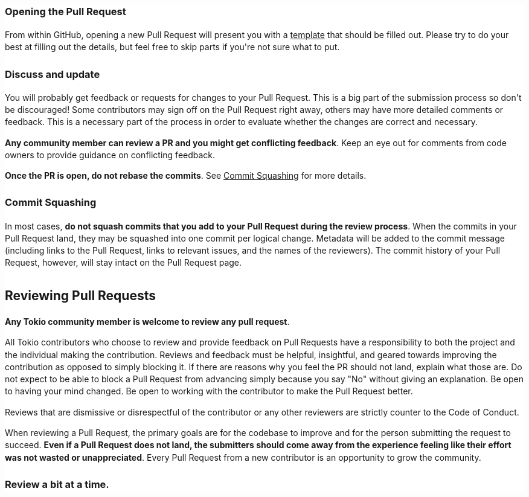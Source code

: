 ### Opening the Pull Request

From within GitHub, opening a new Pull Request will present you with a
[template] that should be filled out. Please try to do your best at filling out
the details, but feel free to skip parts if you're not sure what to put.

[template]: .github/PULL_REQUEST_TEMPLATE.md

### Discuss and update

You will probably get feedback or requests for changes to your Pull Request.
This is a big part of the submission process so don't be discouraged! Some
contributors may sign off on the Pull Request right away, others may have
more detailed comments or feedback. This is a necessary part of the process
in order to evaluate whether the changes are correct and necessary.

**Any community member can review a PR and you might get conflicting feedback**.
Keep an eye out for comments from code owners to provide guidance on conflicting
feedback.

**Once the PR is open, do not rebase the commits**. See [Commit Squashing](#commit-squashing) for
more details.

### Commit Squashing

In most cases, **do not squash commits that you add to your Pull Request during
the review process**. When the commits in your Pull Request land, they may be
squashed into one commit per logical change. Metadata will be added to the
commit message (including links to the Pull Request, links to relevant issues,
and the names of the reviewers). The commit history of your Pull Request,
however, will stay intact on the Pull Request page.

## Reviewing Pull Requests

**Any Tokio community member is welcome to review any pull request**.

All Tokio contributors who choose to review and provide feedback on Pull
Requests have a responsibility to both the project and the individual making the
contribution. Reviews and feedback must be helpful, insightful, and geared
towards improving the contribution as opposed to simply blocking it. If there
are reasons why you feel the PR should not land, explain what those are. Do not
expect to be able to block a Pull Request from advancing simply because you say
"No" without giving an explanation. Be open to having your mind changed. Be open
to working with the contributor to make the Pull Request better.

Reviews that are dismissive or disrespectful of the contributor or any other
reviewers are strictly counter to the Code of Conduct.

When reviewing a Pull Request, the primary goals are for the codebase to improve
and for the person submitting the request to succeed. **Even if a Pull Request
does not land, the submitters should come away from the experience feeling like
their effort was not wasted or unappreciated**. Every Pull Request from a new
contributor is an opportunity to grow the community.

### Review a bit at a time.


[dev]: https://discord.gg/tokio
[coc]: https://github.com/rust-lang/rust/blob/master/CODE_OF_CONDUCT.md
[issue]: https://github.com/tokio-rs/tokio/issues
[open a discussion]: https://github.com/tokio-rs/tokio/discussions/new
[mcve]: https://stackoverflow.com/help/mcve
[ci.yml]: .github/workflows/ci.yml
[`cargo docs-rs`]: https://github.com/dtolnay/cargo-docs-rs
[node]: https://github.com/nodejs/node/blob/master/CONTRIBUTING.md
[hiding-a-comment]: https://help.github.com/articles/managing-disruptive-comments/#hiding-a-comment
[documentation test]: https://doc.rust-lang.org/rustdoc/documentation-tests.html
[project]: https://github.com/orgs/tokio-rs/projects/1
[keep-a-changelog]: https://github.com/olivierlacan/keep-a-changelog/blob/master/CHANGELOG.md
[unit-tests]: https://doc.rust-lang.org/rust-by-example/testing/unit_testing.html
[integration-tests]: https://doc.rust-lang.org/rust-by-example/testing/integration_testing.html
[documentation-tests]: https://doc.rust-lang.org/rust-by-example/testing/doc_testing.html
[conditional-compilation]: https://doc.rust-lang.org/reference/conditional-compilation.html
